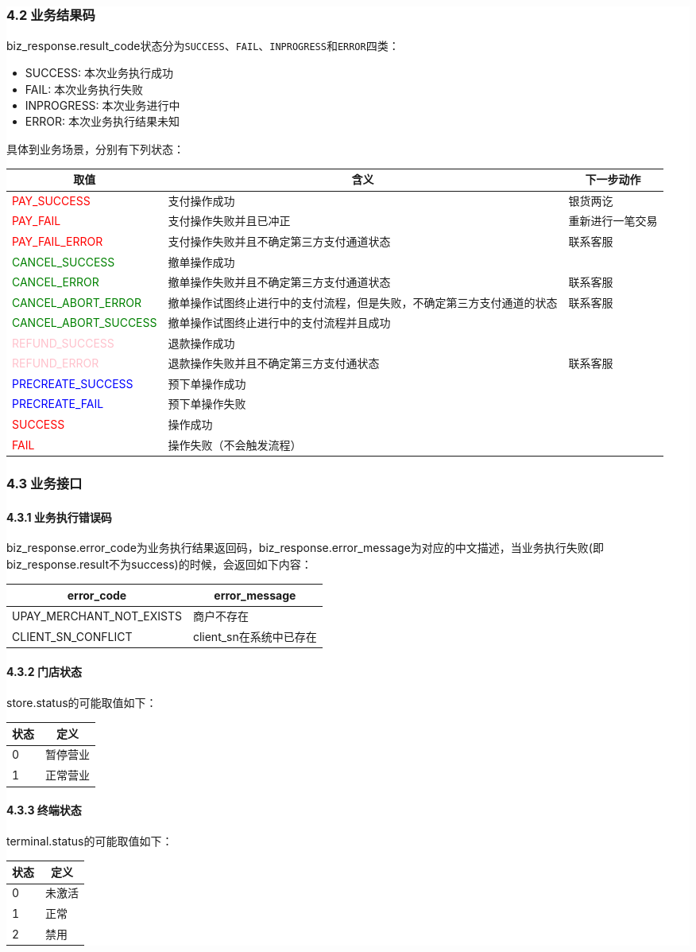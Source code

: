 ### 4.2 <a name="result-code"></a>业务结果码

biz_response.result_code状态分为`SUCCESS`、`FAIL`、`INPROGRESS`和`ERROR`四类：

- SUCCESS: 本次业务执行成功
- FAIL: 本次业务执行失败
- INPROGRESS: 本次业务进行中
- ERROR: 本次业务执行结果未知

具体到业务场景，分别有下列状态：

取值 |含义 | 下一步动作 
--------- | ------ | -----  
<font color="red">PAY_SUCCESS</font> | 支付操作成功 | 银货两讫
<font color="red">PAY_FAIL</font> | 支付操作失败并且已冲正 | 重新进行一笔交易
<font color="red">PAY_FAIL_ERROR</font> | 支付操作失败并且不确定第三方支付通道状态 | 联系客服
<font color="green">CANCEL_SUCCESS</font> | 撤单操作成功 | 
<font color="green">CANCEL_ERROR</font> | 撤单操作失败并且不确定第三方支付通道状态 | 联系客服
<font color="green">CANCEL_ABORT_ERROR</font> | 撤单操作试图终止进行中的支付流程，但是失败，不确定第三方支付通道的状态 | 联系客服
<font color="green">CANCEL_ABORT_SUCCESS</font> | 撤单操作试图终止进行中的支付流程并且成功	 | 
<font color="pink">REFUND_SUCCESS</font> | 退款操作成功 | 
<font color="pink">REFUND_ERROR</font> | 退款操作失败并且不确定第三方支付通状态 | 联系客服
<font color="blue">PRECREATE_SUCCESS</font> | 预下单操作成功 | 
<font color="blue">PRECREATE_FAIL</font> | 预下单操作失败 | 
<font color="red">SUCCESS</font> | 操作成功 | 
<font color="red">FAIL</font> | 操作失败（不会触发流程） |

### 4.3 <a name="appendix-core"></a>业务接口

#### 4.3.1 <a name="core-biz-error"></a>业务执行错误码

biz_response.error_code为业务执行结果返回码，biz_response.error_message为对应的中文描述，当业务执行失败(即biz_response.result不为success)的时候，会返回如下内容：

error_code | error_message
-------- | --------
UPAY_MERCHANT_NOT_EXISTS | 商户不存在
CLIENT_SN_CONFLICT | client_sn在系统中已存在

#### 4.3.2 <a name="store-status"></a>门店状态

store.status的可能取值如下：

状态 | 定义
-------- | --------
0 | 暂停营业
1 | 正常营业

#### 4.3.3 <a name="terminal-status"></a>终端状态

terminal.status的可能取值如下：

状态 | 定义
-------- | --------
0 | 未激活
1 | 正常
2 | 禁用
